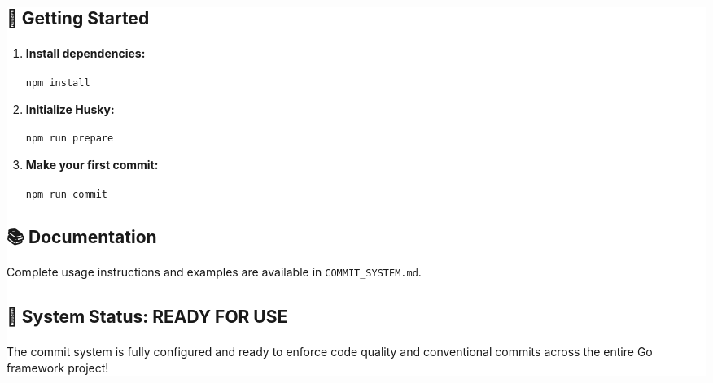 ## 🚀 Getting Started

1. **Install dependencies:**

   ```bash
   npm install
   ```

2. **Initialize Husky:**

   ```bash
   npm run prepare
   ```

3. **Make your first commit:**
   ```bash
   npm run commit
   ```

## 📚 Documentation

Complete usage instructions and examples are available in `COMMIT_SYSTEM.md`.

## 🎊 System Status: READY FOR USE

The commit system is fully configured and ready to enforce code quality and
conventional commits across the entire Go framework project!
